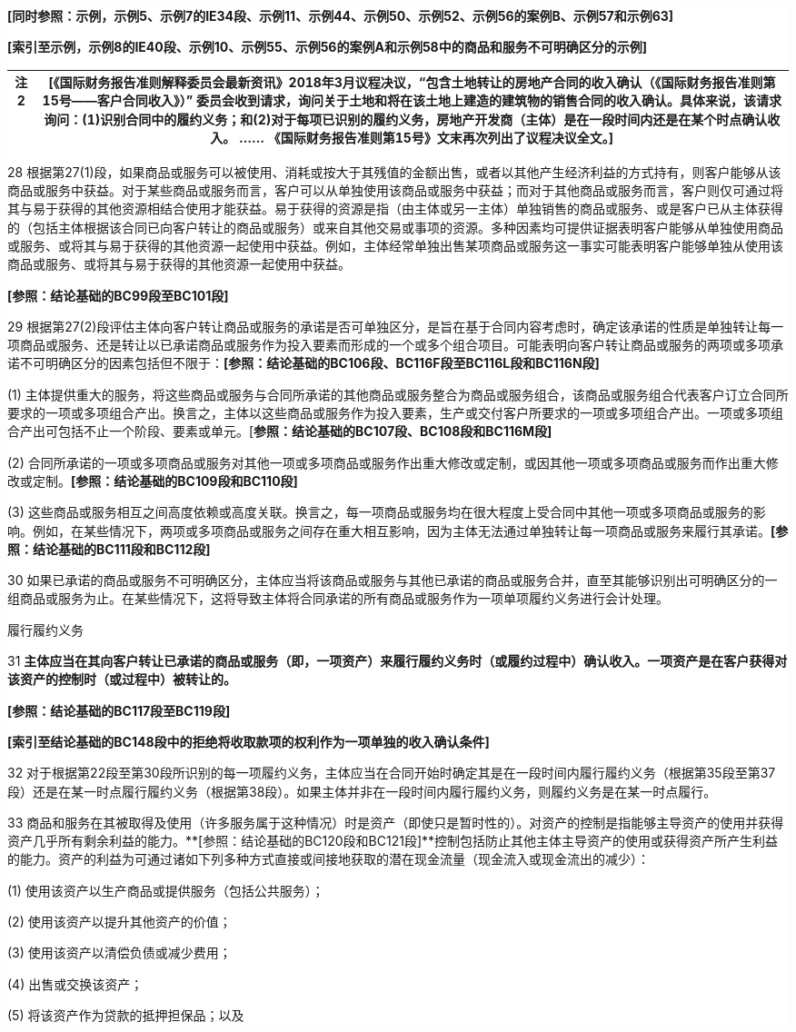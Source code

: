 **[同时参照：示例，示例5、示例7的IE34段、示例11、示例44、示例50、示例52、示例56的案例B、示例57和示例63]**

**[索引至示例，示例8的IE40段、示例10、示例55、示例56的案例A和示例58中的商品和服务不可明确区分的示例]**

| 注2 | [《国际财务报告准则解释委员会最新资讯》2018年3月议程决议，“包含土地转让的房地产合同的收入确认（《国际财务报告准则第15号——客户合同收入》）” 委员会收到请求，询问关于土地和将在该土地上建造的建筑物的销售合同的收入确认。具体来说，该请求询问：(1)识别合同中的履约义务；和(2)对于每项已识别的履约义务，房地产开发商（主体）是在一段时间内还是在某个时点确认收入。 …… 《国际财务报告准则第15号》文末再次列出了议程决议全文。] |
|-----|----------------------------------------------------------------------------------------------------------------------------------------------------------------------------------------------------------------------------------------------------------------------------------------------------------------------------------------------------------------------------------------------------------------------------|

28
根据第27(1)段，如果商品或服务可以被使用、消耗或按大于其残值的金额出售，或者以其他产生经济利益的方式持有，则客户能够从该商品或服务中获益。对于某些商品或服务而言，客户可以从单独使用该商品或服务中获益；而对于其他商品或服务而言，客户则仅可通过将其与易于获得的其他资源相结合使用才能获益。易于获得的资源是指（由主体或另一主体）单独销售的商品或服务、或是客户已从主体获得的（包括主体根据该合同已向客户转让的商品或服务）或来自其他交易或事项的资源。多种因素均可提供证据表明客户能够从单独使用商品或服务、或将其与易于获得的其他资源一起使用中获益。例如，主体经常单独出售某项商品或服务这一事实可能表明客户能够单独从使用该商品或服务、或将其与易于获得的其他资源一起使用中获益。

**[参照：结论基础的BC99段至BC101段]**

29
根据第27(2)段评估主体向客户转让商品或服务的承诺是否可单独区分，是旨在基于合同内容考虑时，确定该承诺的性质是单独转让每一项商品或服务、还是转让以已承诺商品或服务作为投入要素而形成的一个或多个组合项目。可能表明向客户转让商品或服务的两项或多项承诺不可明确区分的因素包括但不限于：**[参照：结论基础的BC106段、BC116F段至BC116L段和BC116N段]**

(1)
主体提供重大的服务，将这些商品或服务与合同所承诺的其他商品或服务整合为商品或服务组合，该商品或服务组合代表客户订立合同所要求的一项或多项组合产出。换言之，主体以这些商品或服务作为投入要素，生产或交付客户所要求的一项或多项组合产出。一项或多项组合产出可包括不止一个阶段、要素或单元。[**参照：结论基础的BC107段、BC108段和BC116M段]**

(2)
合同所承诺的一项或多项商品或服务对其他一项或多项商品或服务作出重大修改或定制，或因其他一项或多项商品或服务而作出重大修改或定制。**[参照：结论基础的BC109段和BC110段]**

(3)
这些商品或服务相互之间高度依赖或高度关联。换言之，每一项商品或服务均在很大程度上受合同中其他一项或多项商品或服务的影响。例如，在某些情况下，两项或多项商品或服务之间存在重大相互影响，因为主体无法通过单独转让每一项商品或服务来履行其承诺。**[参照：结论基础的BC111段和BC112段]**

30
如果已承诺的商品或服务不可明确区分，主体应当将该商品或服务与其他已承诺的商品或服务合并，直至其能够识别出可明确区分的一组商品或服务为止。在某些情况下，这将导致主体将合同承诺的所有商品或服务作为一项单项履约义务进行会计处理。

履行履约义务

31
**主体应当在其向客户转让已承诺的商品或服务（即，一项资产）来履行履约义务时（或履约过程中）确认收入。一项资产是在客户获得对该资产的控制时（或过程中）被转让的。**

**[参照：结论基础的BC117段至BC119段]**

**[索引至结论基础的BC148段中的拒绝将收取款项的权利作为一项单独的收入确认条件]**

32
对于根据第22段至第30段所识别的每一项履约义务，主体应当在合同开始时确定其是在一段时间内履行履约义务（根据第35段至第37段）还是在某一时点履行履约义务（根据第38段）。如果主体并非在一段时间内履行履约义务，则履约义务是在某一时点履行。

33
商品和服务在其被取得及使用（许多服务属于这种情况）时是资产（即使只是暂时性的）。对资产的控制是指能够主导资产的使用并获得资产几乎所有剩余利益的能力。**[参照：结论基础的BC120段和BC121段]**控制包括防止其他主体主导资产的使用或获得资产所产生利益的能力。资产的利益为可通过诸如下列多种方式直接或间接地获取的潜在现金流量（现金流入或现金流出的减少）：

(1) 使用该资产以生产商品或提供服务（包括公共服务）；

(2) 使用该资产以提升其他资产的价值；

(3) 使用该资产以清偿负债或减少费用；

(4) 出售或交换该资产；

(5) 将该资产作为贷款的抵押担保品；以及
